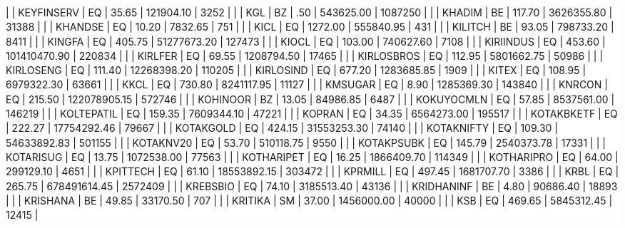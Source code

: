 |  | KEYFINSERV | EQ | 35.65 | 121904.10 | 3252 |
|  | KGL | BZ | .50 | 543625.00 | 1087250 |
|  | KHADIM | BE | 117.70 | 3626355.80 | 31388 |
|  | KHANDSE | EQ | 10.20 | 7832.65 | 751 |
|  | KICL | EQ | 1272.00 | 555840.95 | 431 |
|  | KILITCH | BE | 93.05 | 798733.20 | 8411 |
|  | KINGFA | EQ | 405.75 | 51277673.20 | 127473 |
|  | KIOCL | EQ | 103.00 | 740627.60 | 7108 |
|  | KIRIINDUS | EQ | 453.60 | 101410470.90 | 220834 |
|  | KIRLFER | EQ | 69.55 | 1208794.50 | 17465 |
|  | KIRLOSBROS | EQ | 112.95 | 5801662.75 | 50986 |
|  | KIRLOSENG | EQ | 111.40 | 12268398.20 | 110205 |
|  | KIRLOSIND | EQ | 677.20 | 1283685.85 | 1909 |
|  | KITEX | EQ | 108.95 | 6979322.30 | 63661 |
|  | KKCL | EQ | 730.80 | 8241117.95 | 11127 |
|  | KMSUGAR | EQ | 8.90 | 1285369.30 | 143840 |
|  | KNRCON | EQ | 215.50 | 122078905.15 | 572746 |
|  | KOHINOOR | BZ | 13.05 | 84986.85 | 6487 |
|  | KOKUYOCMLN | EQ | 57.85 | 8537561.00 | 146219 |
|  | KOLTEPATIL | EQ | 159.35 | 7609344.10 | 47221 |
|  | KOPRAN | EQ | 34.35 | 6564273.00 | 195517 |
|  | KOTAKBKETF | EQ | 222.27 | 17754292.46 | 79667 |
|  | KOTAKGOLD | EQ | 424.15 | 31553253.30 | 74140 |
|  | KOTAKNIFTY | EQ | 109.30 | 54633892.83 | 501155 |
|  | KOTAKNV20 | EQ | 53.70 | 510118.75 | 9550 |
|  | KOTAKPSUBK | EQ | 145.79 | 2540373.78 | 17331 |
|  | KOTARISUG | EQ | 13.75 | 1072538.00 | 77563 |
|  | KOTHARIPET | EQ | 16.25 | 1866409.70 | 114349 |
|  | KOTHARIPRO | EQ | 64.00 | 299129.10 | 4651 |
|  | KPITTECH | EQ | 61.10 | 18553892.15 | 303472 |
|  | KPRMILL | EQ | 497.45 | 1681707.70 | 3386 |
|  | KRBL | EQ | 265.75 | 678491614.45 | 2572409 |
|  | KREBSBIO | EQ | 74.10 | 3185513.40 | 43136 |
|  | KRIDHANINF | BE | 4.80 | 90686.40 | 18893 |
|  | KRISHANA | BE | 49.85 | 33170.50 | 707 |
|  | KRITIKA | SM | 37.00 | 1456000.00 | 40000 |
|  | KSB | EQ | 469.65 | 5845312.45 | 12415 |